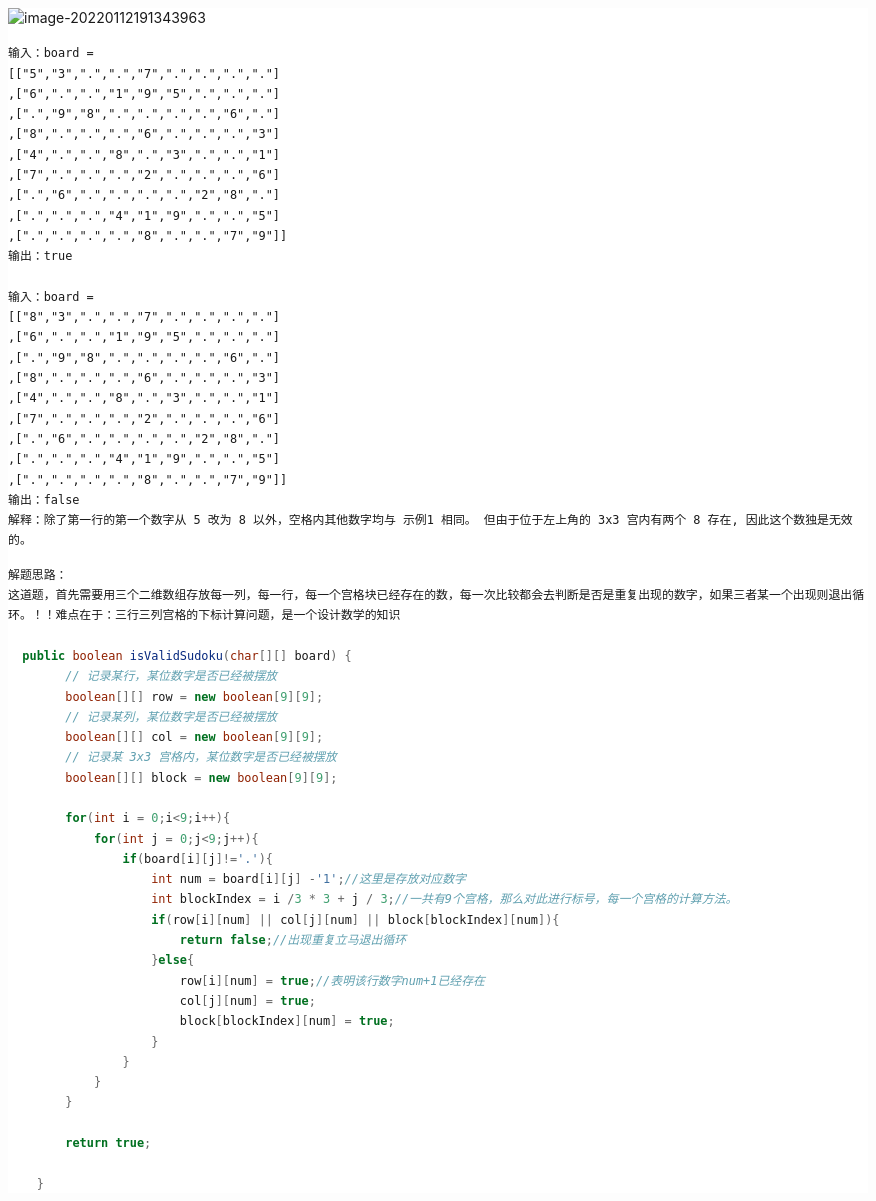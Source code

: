 ![image-20220112191343963](https://gitee.com/kevinyong/kevin-gallery/raw/master/image-20220112191343963.png)

```
输入：board = 
[["5","3",".",".","7",".",".",".","."]
,["6",".",".","1","9","5",".",".","."]
,[".","9","8",".",".",".",".","6","."]
,["8",".",".",".","6",".",".",".","3"]
,["4",".",".","8",".","3",".",".","1"]
,["7",".",".",".","2",".",".",".","6"]
,[".","6",".",".",".",".","2","8","."]
,[".",".",".","4","1","9",".",".","5"]
,[".",".",".",".","8",".",".","7","9"]]
输出：true

输入：board = 
[["8","3",".",".","7",".",".",".","."]
,["6",".",".","1","9","5",".",".","."]
,[".","9","8",".",".",".",".","6","."]
,["8",".",".",".","6",".",".",".","3"]
,["4",".",".","8",".","3",".",".","1"]
,["7",".",".",".","2",".",".",".","6"]
,[".","6",".",".",".",".","2","8","."]
,[".",".",".","4","1","9",".",".","5"]
,[".",".",".",".","8",".",".","7","9"]]
输出：false
解释：除了第一行的第一个数字从 5 改为 8 以外，空格内其他数字均与 示例1 相同。 但由于位于左上角的 3x3 宫内有两个 8 存在, 因此这个数独是无效的。
```



```java
解题思路：
这道题，首先需要用三个二维数组存放每一列，每一行，每一个宫格块已经存在的数，每一次比较都会去判断是否是重复出现的数字，如果三者某一个出现则退出循环。！！难点在于：三行三列宫格的下标计算问题，是一个设计数学的知识
    
  public boolean isValidSudoku(char[][] board) {
        // 记录某行，某位数字是否已经被摆放
        boolean[][] row = new boolean[9][9];
        // 记录某列，某位数字是否已经被摆放
        boolean[][] col = new boolean[9][9];
        // 记录某 3x3 宫格内，某位数字是否已经被摆放
        boolean[][] block = new boolean[9][9];

        for(int i = 0;i<9;i++){
            for(int j = 0;j<9;j++){
                if(board[i][j]!='.'){
                    int num = board[i][j] -'1';//这里是存放对应数字
                    int blockIndex = i /3 * 3 + j / 3;//一共有9个宫格，那么对此进行标号，每一个宫格的计算方法。
                    if(row[i][num] || col[j][num] || block[blockIndex][num]){
                        return false;//出现重复立马退出循环
                    }else{
                        row[i][num] = true;//表明该行数字num+1已经存在
                        col[j][num] = true;
                        block[blockIndex][num] = true;
                    }
                }
            }
        }

        return true;

    }
```
